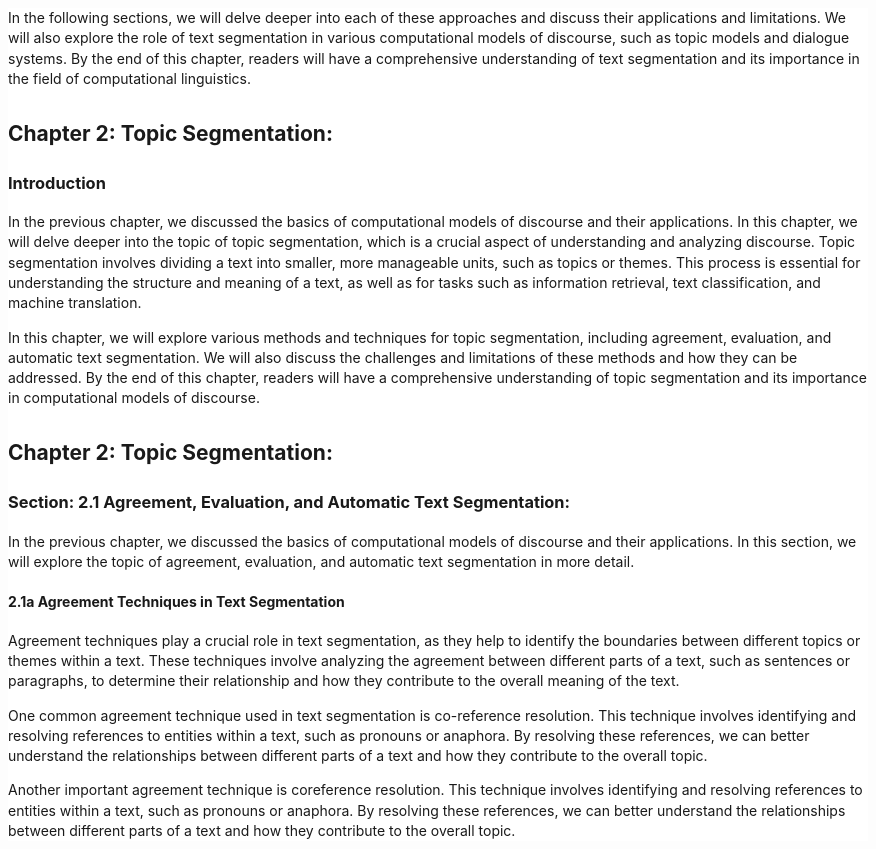 In the following sections, we will delve deeper into each of these approaches and discuss their applications and limitations. We will also explore the role of text segmentation in various computational models of discourse, such as topic models and dialogue systems. By the end of this chapter, readers will have a comprehensive understanding of text segmentation and its importance in the field of computational linguistics.


## Chapter 2: Topic Segmentation:




### Introduction

In the previous chapter, we discussed the basics of computational models of discourse and their applications. In this chapter, we will delve deeper into the topic of topic segmentation, which is a crucial aspect of understanding and analyzing discourse. Topic segmentation involves dividing a text into smaller, more manageable units, such as topics or themes. This process is essential for understanding the structure and meaning of a text, as well as for tasks such as information retrieval, text classification, and machine translation.

In this chapter, we will explore various methods and techniques for topic segmentation, including agreement, evaluation, and automatic text segmentation. We will also discuss the challenges and limitations of these methods and how they can be addressed. By the end of this chapter, readers will have a comprehensive understanding of topic segmentation and its importance in computational models of discourse.


## Chapter 2: Topic Segmentation:




### Section: 2.1 Agreement, Evaluation, and Automatic Text Segmentation:

In the previous chapter, we discussed the basics of computational models of discourse and their applications. In this section, we will explore the topic of agreement, evaluation, and automatic text segmentation in more detail.

#### 2.1a Agreement Techniques in Text Segmentation

Agreement techniques play a crucial role in text segmentation, as they help to identify the boundaries between different topics or themes within a text. These techniques involve analyzing the agreement between different parts of a text, such as sentences or paragraphs, to determine their relationship and how they contribute to the overall meaning of the text.

One common agreement technique used in text segmentation is co-reference resolution. This technique involves identifying and resolving references to entities within a text, such as pronouns or anaphora. By resolving these references, we can better understand the relationships between different parts of a text and how they contribute to the overall topic.

Another important agreement technique is coreference resolution. This technique involves identifying and resolving references to entities within a text, such as pronouns or anaphora. By resolving these references, we can better understand the relationships between different parts of a text and how they contribute to the overall topic.
